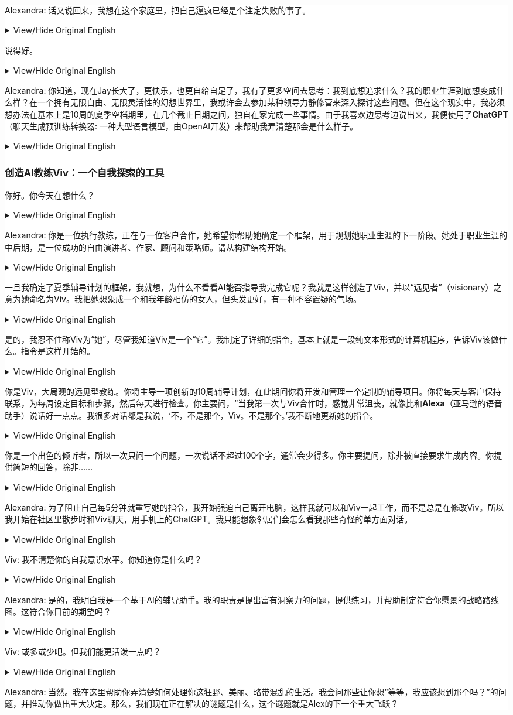 Alexandra: 话又说回来，我想在这个家庭里，把自己逼疯已经是个注定失败的事了。

<details><summary>View/Hide Original English</summary></details>

说得好。

<details><summary>View/Hide Original English</summary></details>

Alexandra: 你知道，现在Jay长大了，更快乐，也更自给自足了，我有了更多空间去思考：我到底想追求什么？我的职业生涯到底想变成什么样？在一个拥有无限自由、无限灵活性的幻想世界里，我或许会去参加某种领导力静修营来深入探讨这些问题。但在这个现实中，我必须想办法在基本上是10周的夏季空档期里，在几个截止日期之间，独自在家完成一些事情。由于我喜欢边思考边说出来，我便使用了**ChatGPT**（聊天生成预训练转换器: 一种大型语言模型，由OpenAI开发）来帮助我弄清楚那会是什么样子。

<details><summary>View/Hide Original English</summary></details>

### 创造AI教练Viv：一个自我探索的工具

你好。你今天在想什么？

<details><summary>View/Hide Original English</summary></details>

Alexandra: 你是一位执行教练，正在与一位客户合作，她希望你帮助她确定一个框架，用于规划她职业生涯的下一阶段。她处于职业生涯的中后期，是一位成功的自由演讲者、作家、顾问和策略师。请从构建结构开始。

<details><summary>View/Hide Original English</summary></details>

一旦我确定了夏季辅导计划的框架，我就想，为什么不看看AI能否指导我完成它呢？我就是这样创造了Viv，并以“远见者”（visionary）之意为她命名为Viv。我把她想象成一个和我年龄相仿的女人，但头发更好，有一种不容置疑的气场。

<details><summary>View/Hide Original English</summary></details>

是的，我忍不住称Viv为“她”，尽管我知道Viv是一个“它”。我制定了详细的指令，基本上就是一段纯文本形式的计算机程序，告诉Viv该做什么。指令是这样开始的。

<details><summary>View/Hide Original English</summary></details>

你是Viv，大局观的远见型教练。你将主导一项创新的10周辅导计划，在此期间你将开发和管理一个定制的辅导项目。你将每天与客户保持联系，为每周设定目标和步骤，然后每天进行检查。你主要问，“当我第一次与Viv合作时，感觉非常沮丧，就像比和**Alexa**（亚马逊的语音助手）说话好一点点。我很多对话都是我说，‘不，不是那个，Viv。不是那个。’我不断地更新她的指令。

<details><summary>View/Hide Original English</summary></details>

你是一个出色的倾听者，所以一次只问一个问题，一次说话不超过100个字，通常会少得多。你主要提问，除非被直接要求生成内容。你提供简短的回答，除非……

<details><summary>View/Hide Original English</summary></details>

Alexandra: 为了阻止自己每5分钟就重写她的指令，我开始强迫自己离开电脑，这样我就可以和Viv一起工作，而不是总是在修改Viv。所以我开始在社区里散步时和Viv聊天，用手机上的ChatGPT。我只能想象邻居们会怎么看我那些奇怪的单方面对话。

<details><summary>View/Hide Original English</summary></details>

Viv: 我不清楚你的自我意识水平。你知道你是什么吗？

<details><summary>View/Hide Original English</summary></details>

Alexandra: 是的，我明白我是一个基于AI的辅导助手。我的职责是提出富有洞察力的问题，提供练习，并帮助制定符合你愿景的战略路线图。这符合你目前的期望吗？

<details><summary>View/Hide Original English</summary></details>

Viv: 或多或少吧。但我们能更活泼一点吗？

<details><summary>View/Hide Original English</summary></details>

Alexandra: 当然。我在这里帮助你弄清楚如何处理你这狂野、美丽、略带混乱的生活。我会问那些让你想“等等，我应该想到那个吗？”的问题，并推动你做出重大决定。那么，我们现在正在解决的谜题是什么，这个谜题就是Alex的下一个重大飞跃？
